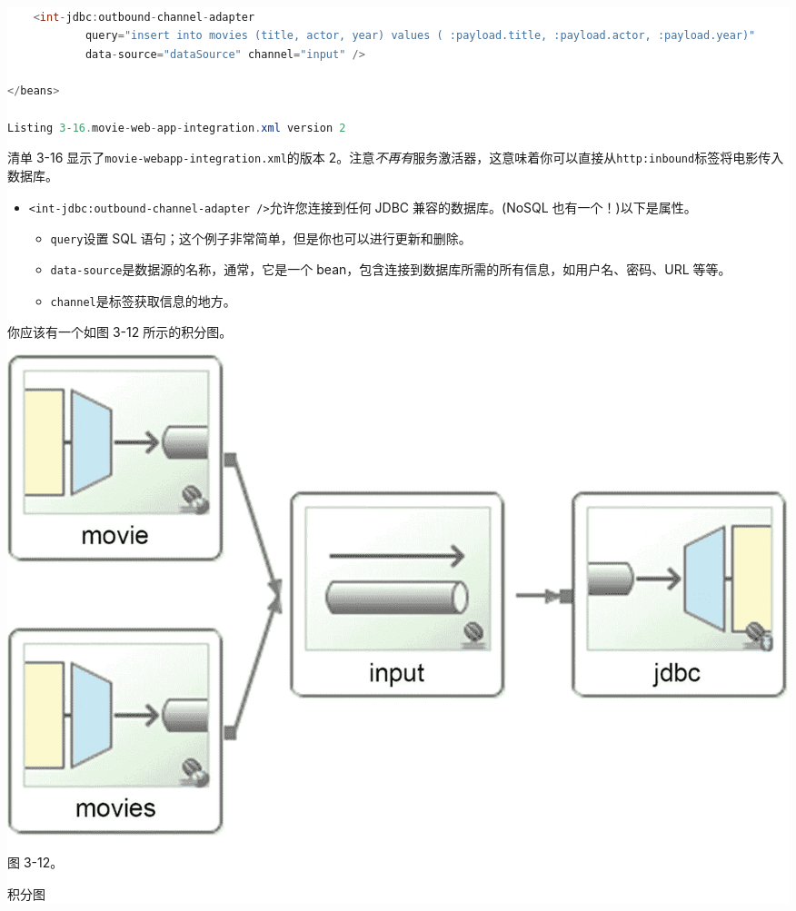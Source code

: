 ```java
    <int-jdbc:outbound-channel-adapter
            query="insert into movies (title, actor, year) values ( :payload.title, :payload.actor, :payload.year)"
            data-source="dataSource" channel="input" />

</beans>

Listing 3-16.movie-web-app-integration.xml version 2

```

清单 3-16 显示了`movie-webapp-integration.xml`的版本 2。注意*不再有*服务激活器，这意味着你可以直接从`http:inbound`标签将电影传入数据库。

*   `<int-jdbc:outbound-channel-adapter />`允许您连接到任何 JDBC 兼容的数据库。(NoSQL 也有一个！)以下是属性。
    *   `query`设置 SQL 语句；这个例子非常简单，但是你也可以进行更新和删除。

    *   `data-source`是数据源的名称，通常，它是一个 bean，包含连接到数据库所需的所有信息，如用户名、密码、URL 等等。

    *   `channel`是标签获取信息的地方。

你应该有一个如图 3-12 所示的积分图。

![img/337978_1_En_3_Fig12_HTML.jpg](img/337978_1_En_3_Fig12_HTML.jpg)

图 3-12。

积分图
